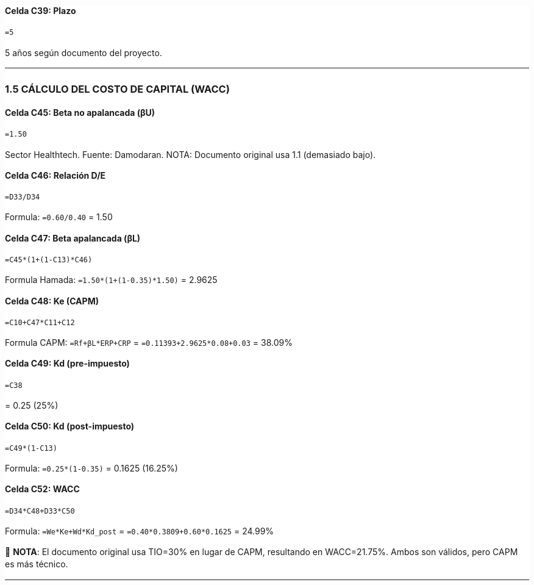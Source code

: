 **Celda C39: Plazo**
```excel
=5
```
5 años según documento del proyecto.

---

### 1.5 CÁLCULO DEL COSTO DE CAPITAL (WACC)

**Celda C45: Beta no apalancada (βU)**
```excel
=1.50
```
Sector Healthtech. Fuente: Damodaran. NOTA: Documento original usa 1.1 (demasiado bajo).

**Celda C46: Relación D/E**
```excel
=D33/D34
```
Formula: `=0.60/0.40` = 1.50

**Celda C47: Beta apalancada (βL)**
```excel
=C45*(1+(1-C13)*C46)
```
Formula Hamada: `=1.50*(1+(1-0.35)*1.50)` = 2.9625

**Celda C48: Ke (CAPM)**
```excel
=C10+C47*C11+C12
```
Formula CAPM: `=Rf+βL*ERP+CRP`
= `=0.11393+2.9625*0.08+0.03` = 38.09%

**Celda C49: Kd (pre-impuesto)**
```excel
=C38
```
= 0.25 (25%)

**Celda C50: Kd (post-impuesto)**
```excel
=C49*(1-C13)
```
Formula: `=0.25*(1-0.35)` = 0.1625 (16.25%)

**Celda C52: WACC**
```excel
=D34*C48+D33*C50
```
Formula: `=We*Ke+Wd*Kd_post`
= `=0.40*0.3809+0.60*0.1625` = 24.99%

📌 **NOTA**: El documento original usa TIO=30% en lugar de CAPM, resultando en WACC=21.75%. Ambos son válidos, pero CAPM es más técnico.

---
